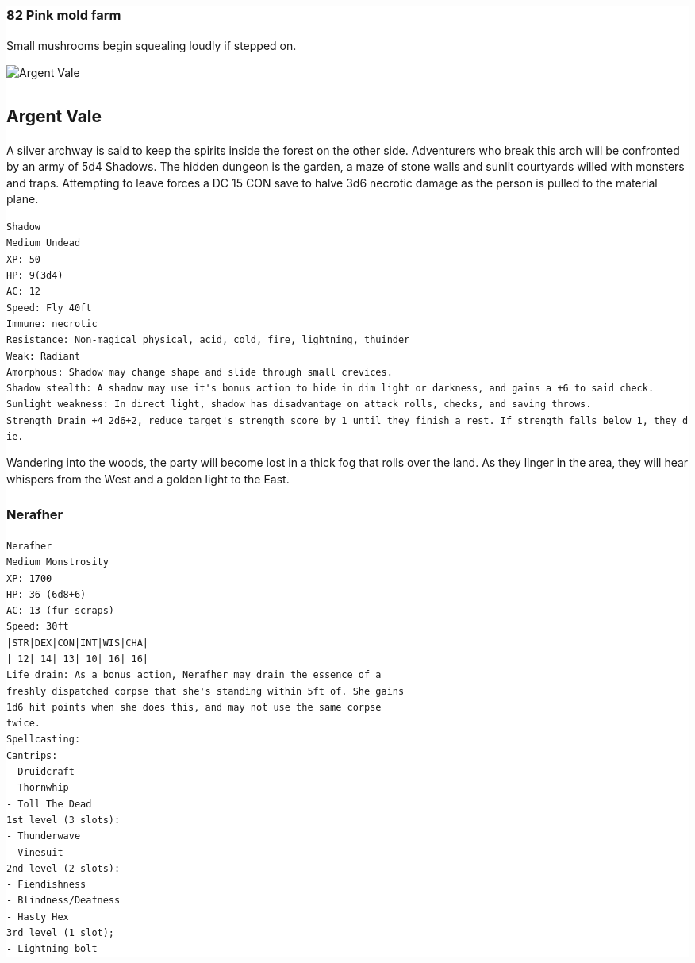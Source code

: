 ### 82 Pink mold farm
Small mushrooms begin squealing loudly if stepped on.


![Argent Vale](../img/Argent_Vale.png?raw=true "Argent Vale")
## Argent Vale
A silver archway is said to keep the spirits inside the forest on the other
side. Adventurers who break this arch will be confronted by an army of 5d4
Shadows. The hidden dungeon is the garden, a maze of stone walls
and sunlit courtyards willed with monsters and traps. Attempting to leave forces
a DC 15 CON save to halve 3d6 necrotic damage as the person is pulled to the
material plane.
```
Shadow
Medium Undead
XP: 50
HP: 9(3d4)
AC: 12
Speed: Fly 40ft
Immune: necrotic
Resistance: Non-magical physical, acid, cold, fire, lightning, thuinder
Weak: Radiant
Amorphous: Shadow may change shape and slide through small crevices.
Shadow stealth: A shadow may use it's bonus action to hide in dim light or darkness, and gains a +6 to said check.
Sunlight weakness: In direct light, shadow has disadvantage on attack rolls, checks, and saving throws.
Strength Drain +4 2d6+2, reduce target's strength score by 1 until they finish a rest. If strength falls below 1, they die.
```

Wandering into the woods, the party will become lost in a thick fog that rolls
over the land. As they linger in the area, they will hear whispers from the West
and a golden light to the East.

### Nerafher
```
Nerafher
Medium Monstrosity
XP: 1700
HP: 36 (6d8+6)
AC: 13 (fur scraps)
Speed: 30ft
|STR|DEX|CON|INT|WIS|CHA|
| 12| 14| 13| 10| 16| 16|
Life drain: As a bonus action, Nerafher may drain the essence of a 
freshly dispatched corpse that she's standing within 5ft of. She gains 
1d6 hit points when she does this, and may not use the same corpse 
twice.
Spellcasting:
Cantrips:
- Druidcraft
- Thornwhip
- Toll The Dead
1st level (3 slots):
- Thunderwave
- Vinesuit
2nd level (2 slots):
- Fiendishness
- Blindness/Deafness
- Hasty Hex
3rd level (1 slot);
- Lightning bolt
```